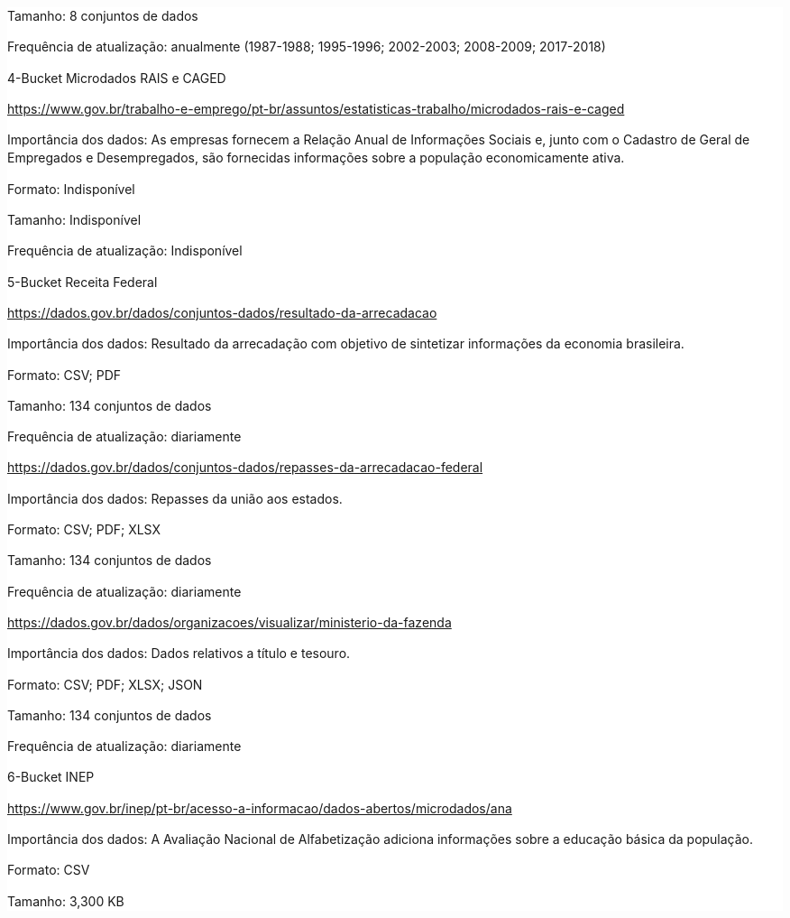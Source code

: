 Tamanho: 8 conjuntos de dados

Frequência de atualização: anualmente (1987-1988; 1995-1996; 2002-2003; 2008-2009; 2017-2018)


4-Bucket Microdados RAIS e CAGED

https://www.gov.br/trabalho-e-emprego/pt-br/assuntos/estatisticas-trabalho/microdados-rais-e-caged

Importância dos dados: As empresas fornecem a Relação Anual de Informações Sociais e, junto com o Cadastro de Geral de Empregados e Desempregados, são fornecidas informações sobre a população economicamente ativa.

Formato: Indisponível

Tamanho: Indisponível

Frequência de atualização: Indisponível


5-Bucket Receita Federal

https://dados.gov.br/dados/conjuntos-dados/resultado-da-arrecadacao

Importância dos dados: Resultado da arrecadação com objetivo de sintetizar informações da economia brasileira.

Formato: CSV; PDF

Tamanho: 134 conjuntos de dados

Frequência de atualização: diariamente


https://dados.gov.br/dados/conjuntos-dados/repasses-da-arrecadacao-federal

Importância dos dados: Repasses da união aos estados.

Formato: CSV; PDF; XLSX

Tamanho: 134 conjuntos de dados

Frequência de atualização: diariamente


https://dados.gov.br/dados/organizacoes/visualizar/ministerio-da-fazenda

Importância dos dados: Dados relativos a título e tesouro.

Formato: CSV; PDF; XLSX; JSON

Tamanho: 134 conjuntos de dados

Frequência de atualização: diariamente


6-Bucket INEP

https://www.gov.br/inep/pt-br/acesso-a-informacao/dados-abertos/microdados/ana

Importância dos dados: A Avaliação Nacional de Alfabetização adiciona informações sobre a educação básica da população.

Formato: CSV

Tamanho: 3,300 KB

